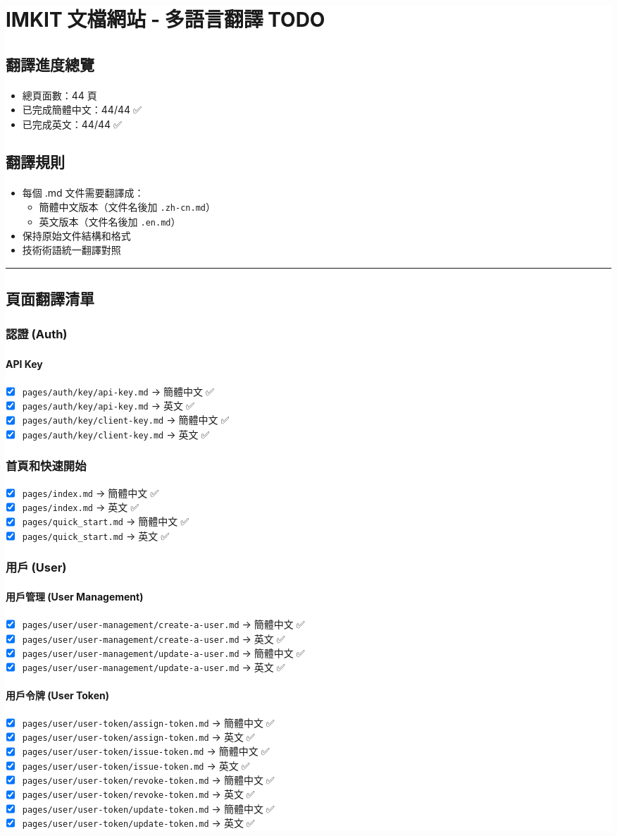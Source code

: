 # IMKIT 文檔網站 - 多語言翻譯 TODO

## 翻譯進度總覽
- 總頁面數：44 頁
- 已完成簡體中文：44/44 ✅
- 已完成英文：44/44 ✅

## 翻譯規則
- 每個 .md 文件需要翻譯成：
  - 簡體中文版本（文件名後加 `.zh-cn.md`）
  - 英文版本（文件名後加 `.en.md`）
- 保持原始文件結構和格式
- 技術術語統一翻譯對照

---

## 頁面翻譯清單

### 認證 (Auth)
#### API Key
- [x] `pages/auth/key/api-key.md` → 簡體中文 ✅
- [x] `pages/auth/key/api-key.md` → 英文 ✅
- [x] `pages/auth/key/client-key.md` → 簡體中文 ✅
- [x] `pages/auth/key/client-key.md` → 英文 ✅

### 首頁和快速開始
- [x] `pages/index.md` → 簡體中文 ✅
- [x] `pages/index.md` → 英文 ✅
- [x] `pages/quick_start.md` → 簡體中文 ✅
- [x] `pages/quick_start.md` → 英文 ✅

### 用戶 (User)
#### 用戶管理 (User Management)
- [x] `pages/user/user-management/create-a-user.md` → 簡體中文 ✅
- [x] `pages/user/user-management/create-a-user.md` → 英文 ✅
- [x] `pages/user/user-management/update-a-user.md` → 簡體中文 ✅
- [x] `pages/user/user-management/update-a-user.md` → 英文 ✅

#### 用戶令牌 (User Token)
- [x] `pages/user/user-token/assign-token.md` → 簡體中文 ✅
- [x] `pages/user/user-token/assign-token.md` → 英文 ✅
- [x] `pages/user/user-token/issue-token.md` → 簡體中文 ✅
- [x] `pages/user/user-token/issue-token.md` → 英文 ✅
- [x] `pages/user/user-token/revoke-token.md` → 簡體中文 ✅
- [x] `pages/user/user-token/revoke-token.md` → 英文 ✅
- [x] `pages/user/user-token/update-token.md` → 簡體中文 ✅
- [x] `pages/user/user-token/update-token.md` → 英文 ✅
